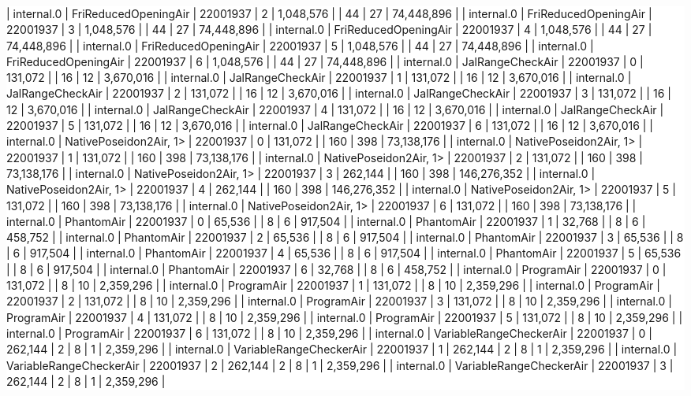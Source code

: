 | internal.0 | FriReducedOpeningAir | 22001937 | 2 | 1,048,576 |  | 44 | 27 | 74,448,896 | 
| internal.0 | FriReducedOpeningAir | 22001937 | 3 | 1,048,576 |  | 44 | 27 | 74,448,896 | 
| internal.0 | FriReducedOpeningAir | 22001937 | 4 | 1,048,576 |  | 44 | 27 | 74,448,896 | 
| internal.0 | FriReducedOpeningAir | 22001937 | 5 | 1,048,576 |  | 44 | 27 | 74,448,896 | 
| internal.0 | FriReducedOpeningAir | 22001937 | 6 | 1,048,576 |  | 44 | 27 | 74,448,896 | 
| internal.0 | JalRangeCheckAir | 22001937 | 0 | 131,072 |  | 16 | 12 | 3,670,016 | 
| internal.0 | JalRangeCheckAir | 22001937 | 1 | 131,072 |  | 16 | 12 | 3,670,016 | 
| internal.0 | JalRangeCheckAir | 22001937 | 2 | 131,072 |  | 16 | 12 | 3,670,016 | 
| internal.0 | JalRangeCheckAir | 22001937 | 3 | 131,072 |  | 16 | 12 | 3,670,016 | 
| internal.0 | JalRangeCheckAir | 22001937 | 4 | 131,072 |  | 16 | 12 | 3,670,016 | 
| internal.0 | JalRangeCheckAir | 22001937 | 5 | 131,072 |  | 16 | 12 | 3,670,016 | 
| internal.0 | JalRangeCheckAir | 22001937 | 6 | 131,072 |  | 16 | 12 | 3,670,016 | 
| internal.0 | NativePoseidon2Air<BabyBearParameters>, 1> | 22001937 | 0 | 131,072 |  | 160 | 398 | 73,138,176 | 
| internal.0 | NativePoseidon2Air<BabyBearParameters>, 1> | 22001937 | 1 | 131,072 |  | 160 | 398 | 73,138,176 | 
| internal.0 | NativePoseidon2Air<BabyBearParameters>, 1> | 22001937 | 2 | 131,072 |  | 160 | 398 | 73,138,176 | 
| internal.0 | NativePoseidon2Air<BabyBearParameters>, 1> | 22001937 | 3 | 262,144 |  | 160 | 398 | 146,276,352 | 
| internal.0 | NativePoseidon2Air<BabyBearParameters>, 1> | 22001937 | 4 | 262,144 |  | 160 | 398 | 146,276,352 | 
| internal.0 | NativePoseidon2Air<BabyBearParameters>, 1> | 22001937 | 5 | 131,072 |  | 160 | 398 | 73,138,176 | 
| internal.0 | NativePoseidon2Air<BabyBearParameters>, 1> | 22001937 | 6 | 131,072 |  | 160 | 398 | 73,138,176 | 
| internal.0 | PhantomAir | 22001937 | 0 | 65,536 |  | 8 | 6 | 917,504 | 
| internal.0 | PhantomAir | 22001937 | 1 | 32,768 |  | 8 | 6 | 458,752 | 
| internal.0 | PhantomAir | 22001937 | 2 | 65,536 |  | 8 | 6 | 917,504 | 
| internal.0 | PhantomAir | 22001937 | 3 | 65,536 |  | 8 | 6 | 917,504 | 
| internal.0 | PhantomAir | 22001937 | 4 | 65,536 |  | 8 | 6 | 917,504 | 
| internal.0 | PhantomAir | 22001937 | 5 | 65,536 |  | 8 | 6 | 917,504 | 
| internal.0 | PhantomAir | 22001937 | 6 | 32,768 |  | 8 | 6 | 458,752 | 
| internal.0 | ProgramAir | 22001937 | 0 | 131,072 |  | 8 | 10 | 2,359,296 | 
| internal.0 | ProgramAir | 22001937 | 1 | 131,072 |  | 8 | 10 | 2,359,296 | 
| internal.0 | ProgramAir | 22001937 | 2 | 131,072 |  | 8 | 10 | 2,359,296 | 
| internal.0 | ProgramAir | 22001937 | 3 | 131,072 |  | 8 | 10 | 2,359,296 | 
| internal.0 | ProgramAir | 22001937 | 4 | 131,072 |  | 8 | 10 | 2,359,296 | 
| internal.0 | ProgramAir | 22001937 | 5 | 131,072 |  | 8 | 10 | 2,359,296 | 
| internal.0 | ProgramAir | 22001937 | 6 | 131,072 |  | 8 | 10 | 2,359,296 | 
| internal.0 | VariableRangeCheckerAir | 22001937 | 0 | 262,144 | 2 | 8 | 1 | 2,359,296 | 
| internal.0 | VariableRangeCheckerAir | 22001937 | 1 | 262,144 | 2 | 8 | 1 | 2,359,296 | 
| internal.0 | VariableRangeCheckerAir | 22001937 | 2 | 262,144 | 2 | 8 | 1 | 2,359,296 | 
| internal.0 | VariableRangeCheckerAir | 22001937 | 3 | 262,144 | 2 | 8 | 1 | 2,359,296 | 